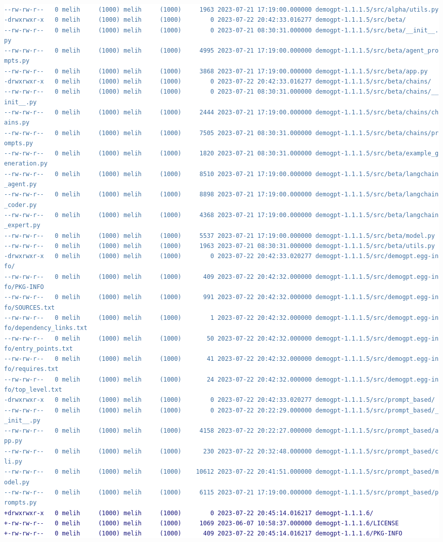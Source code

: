 ```diff
--rw-rw-r--   0 melih     (1000) melih     (1000)     1963 2023-07-21 17:19:00.000000 demogpt-1.1.1.5/src/alpha/utils.py
-drwxrwxr-x   0 melih     (1000) melih     (1000)        0 2023-07-22 20:42:33.016277 demogpt-1.1.1.5/src/beta/
--rw-rw-r--   0 melih     (1000) melih     (1000)        0 2023-07-21 08:30:31.000000 demogpt-1.1.1.5/src/beta/__init__.py
--rw-rw-r--   0 melih     (1000) melih     (1000)     4995 2023-07-21 17:19:00.000000 demogpt-1.1.1.5/src/beta/agent_prompts.py
--rw-rw-r--   0 melih     (1000) melih     (1000)     3868 2023-07-21 17:19:00.000000 demogpt-1.1.1.5/src/beta/app.py
-drwxrwxr-x   0 melih     (1000) melih     (1000)        0 2023-07-22 20:42:33.016277 demogpt-1.1.1.5/src/beta/chains/
--rw-rw-r--   0 melih     (1000) melih     (1000)        0 2023-07-21 08:30:31.000000 demogpt-1.1.1.5/src/beta/chains/__init__.py
--rw-rw-r--   0 melih     (1000) melih     (1000)     2444 2023-07-21 17:19:00.000000 demogpt-1.1.1.5/src/beta/chains/chains.py
--rw-rw-r--   0 melih     (1000) melih     (1000)     7505 2023-07-21 08:30:31.000000 demogpt-1.1.1.5/src/beta/chains/prompts.py
--rw-rw-r--   0 melih     (1000) melih     (1000)     1820 2023-07-21 08:30:31.000000 demogpt-1.1.1.5/src/beta/example_generation.py
--rw-rw-r--   0 melih     (1000) melih     (1000)     8510 2023-07-21 17:19:00.000000 demogpt-1.1.1.5/src/beta/langchain_agent.py
--rw-rw-r--   0 melih     (1000) melih     (1000)     8898 2023-07-21 17:19:00.000000 demogpt-1.1.1.5/src/beta/langchain_coder.py
--rw-rw-r--   0 melih     (1000) melih     (1000)     4368 2023-07-21 17:19:00.000000 demogpt-1.1.1.5/src/beta/langchain_expert.py
--rw-rw-r--   0 melih     (1000) melih     (1000)     5537 2023-07-21 17:19:00.000000 demogpt-1.1.1.5/src/beta/model.py
--rw-rw-r--   0 melih     (1000) melih     (1000)     1963 2023-07-21 08:30:31.000000 demogpt-1.1.1.5/src/beta/utils.py
-drwxrwxr-x   0 melih     (1000) melih     (1000)        0 2023-07-22 20:42:33.020277 demogpt-1.1.1.5/src/demogpt.egg-info/
--rw-rw-r--   0 melih     (1000) melih     (1000)      409 2023-07-22 20:42:32.000000 demogpt-1.1.1.5/src/demogpt.egg-info/PKG-INFO
--rw-rw-r--   0 melih     (1000) melih     (1000)      991 2023-07-22 20:42:32.000000 demogpt-1.1.1.5/src/demogpt.egg-info/SOURCES.txt
--rw-rw-r--   0 melih     (1000) melih     (1000)        1 2023-07-22 20:42:32.000000 demogpt-1.1.1.5/src/demogpt.egg-info/dependency_links.txt
--rw-rw-r--   0 melih     (1000) melih     (1000)       50 2023-07-22 20:42:32.000000 demogpt-1.1.1.5/src/demogpt.egg-info/entry_points.txt
--rw-rw-r--   0 melih     (1000) melih     (1000)       41 2023-07-22 20:42:32.000000 demogpt-1.1.1.5/src/demogpt.egg-info/requires.txt
--rw-rw-r--   0 melih     (1000) melih     (1000)       24 2023-07-22 20:42:32.000000 demogpt-1.1.1.5/src/demogpt.egg-info/top_level.txt
-drwxrwxr-x   0 melih     (1000) melih     (1000)        0 2023-07-22 20:42:33.020277 demogpt-1.1.1.5/src/prompt_based/
--rw-rw-r--   0 melih     (1000) melih     (1000)        0 2023-07-22 20:22:29.000000 demogpt-1.1.1.5/src/prompt_based/__init__.py
--rw-rw-r--   0 melih     (1000) melih     (1000)     4158 2023-07-22 20:22:27.000000 demogpt-1.1.1.5/src/prompt_based/app.py
--rw-rw-r--   0 melih     (1000) melih     (1000)      230 2023-07-22 20:32:48.000000 demogpt-1.1.1.5/src/prompt_based/cli.py
--rw-rw-r--   0 melih     (1000) melih     (1000)    10612 2023-07-22 20:41:51.000000 demogpt-1.1.1.5/src/prompt_based/model.py
--rw-rw-r--   0 melih     (1000) melih     (1000)     6115 2023-07-21 17:19:00.000000 demogpt-1.1.1.5/src/prompt_based/prompts.py
+drwxrwxr-x   0 melih     (1000) melih     (1000)        0 2023-07-22 20:45:14.016217 demogpt-1.1.1.6/
+-rw-rw-r--   0 melih     (1000) melih     (1000)     1069 2023-06-07 10:58:37.000000 demogpt-1.1.1.6/LICENSE
+-rw-rw-r--   0 melih     (1000) melih     (1000)      409 2023-07-22 20:45:14.016217 demogpt-1.1.1.6/PKG-INFO
```